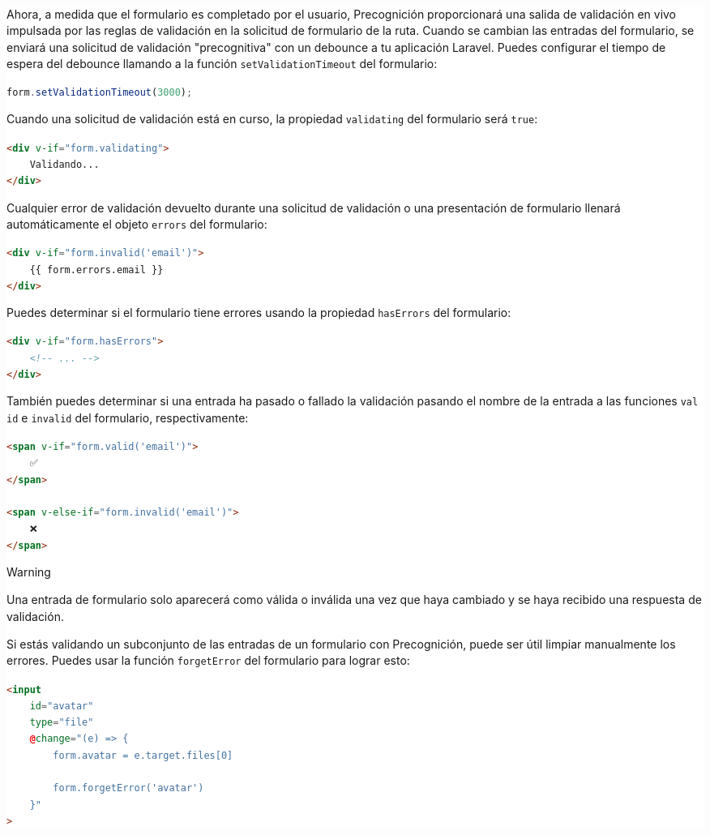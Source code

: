 Ahora, a medida que el formulario es completado por el usuario, Precognición proporcionará una salida de validación en vivo impulsada por las reglas de validación en la solicitud de formulario de la ruta. Cuando se cambian las entradas del formulario, se enviará una solicitud de validación "precognitiva" con un debounce a tu aplicación Laravel. Puedes configurar el tiempo de espera del debounce llamando a la función `setValidationTimeout` del formulario:

```js
form.setValidationTimeout(3000);
```

Cuando una solicitud de validación está en curso, la propiedad `validating` del formulario será `true`:

```html
<div v-if="form.validating">
    Validando...
</div>
```

Cualquier error de validación devuelto durante una solicitud de validación o una presentación de formulario llenará automáticamente el objeto `errors` del formulario:

```html
<div v-if="form.invalid('email')">
    {{ form.errors.email }}
</div>
```

Puedes determinar si el formulario tiene errores usando la propiedad `hasErrors` del formulario:

```html
<div v-if="form.hasErrors">
    <!-- ... -->
</div>
```

También puedes determinar si una entrada ha pasado o fallado la validación pasando el nombre de la entrada a las funciones `valid` e `invalid` del formulario, respectivamente:

```html
<span v-if="form.valid('email')">
    ✅
</span>

<span v-else-if="form.invalid('email')">
    ❌
</span>
```

> [!WARNING]  
> Una entrada de formulario solo aparecerá como válida o inválida una vez que haya cambiado y se haya recibido una respuesta de validación.

Si estás validando un subconjunto de las entradas de un formulario con Precognición, puede ser útil limpiar manualmente los errores. Puedes usar la función `forgetError` del formulario para lograr esto:

```html
<input
    id="avatar"
    type="file"
    @change="(e) => {
        form.avatar = e.target.files[0]

        form.forgetError('avatar')
    }"
>
```
